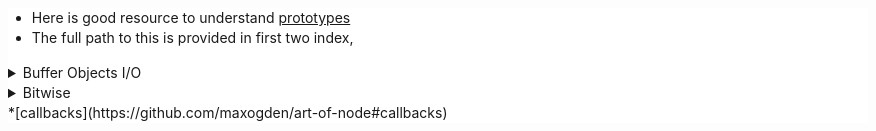 * Here is good resource to understand [prototypes](https://hackernoon.com/prototypes-in-javascript-5bba2990e04b)
* The full path to this is provided in first two index, 
```javascript

```
</details>	
<details><summary> Buffer Objects I/O</summary></details>
 
 <details><summary> Bitwise </summary></details>
 *[callbacks](https://github.com/maxogden/art-of-node#callbacks)
